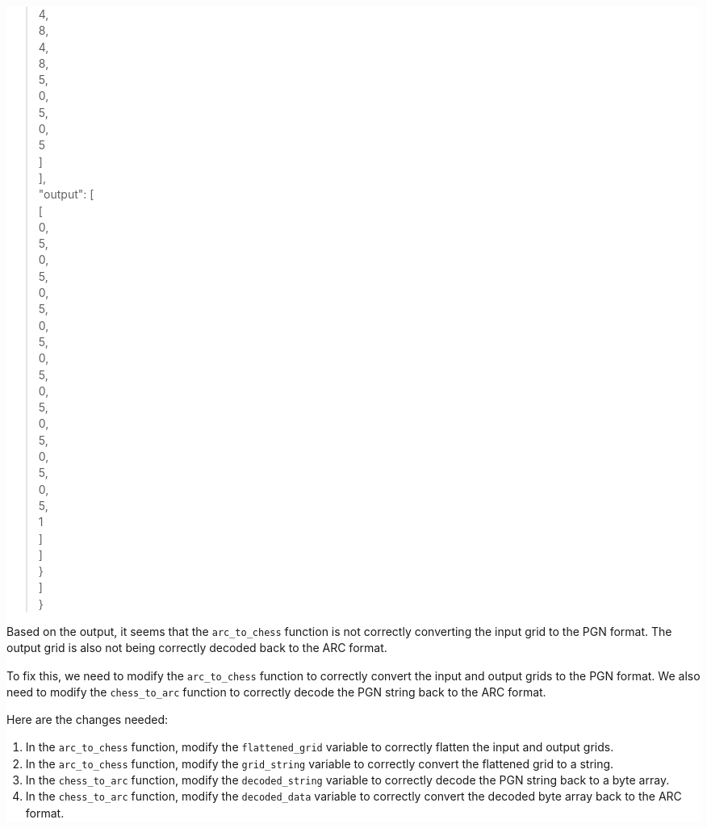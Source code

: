 > 4,  
> 8,  
> 4,  
> 8,  
> 5,  
> 0,  
> 5,  
> 0,  
> 5  
> ]  
> ],  
> "output": [  
> [  
> 0,  
> 5,  
> 0,  
> 5,  
> 0,  
> 5,  
> 0,  
> 5,  
> 0,  
> 5,  
> 0,  
> 5,  
> 0,  
> 5,  
> 0,  
> 5,  
> 0,  
> 5,  
> 1  
> ]  
> ]  
> }  
> ]  
> }  

Based on the output, it seems that the `arc_to_chess` function is not correctly converting the input grid to the PGN format. The output grid is also not being correctly decoded back to the ARC format.

To fix this, we need to modify the `arc_to_chess` function to correctly convert the input and output grids to the PGN format. We also need to modify the `chess_to_arc` function to correctly decode the PGN string back to the ARC format.

Here are the changes needed:

1. In the `arc_to_chess` function, modify the `flattened_grid` variable to correctly flatten the input and output grids.
2. In the `arc_to_chess` function, modify the `grid_string` variable to correctly convert the flattened grid to a string.
3. In the `chess_to_arc` function, modify the `decoded_string` variable to correctly decode the PGN string back to a byte array.
4. In the `chess_to_arc` function, modify the `decoded_data` variable to correctly convert the decoded byte array back to the ARC format.

